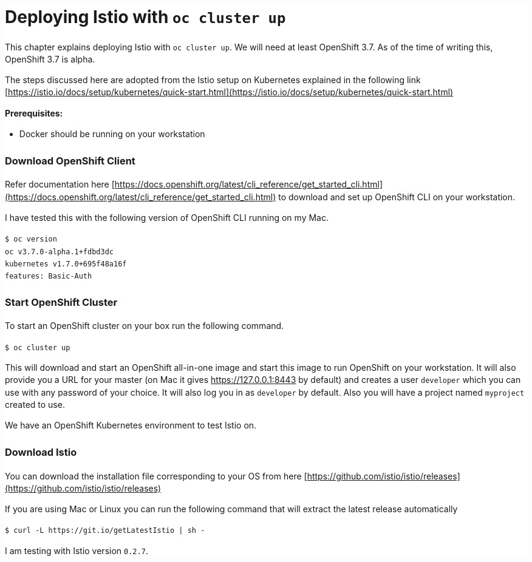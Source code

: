 # Deploying Istio with `oc cluster up`

This chapter explains deploying Istio with `oc cluster up`. We will need at least OpenShift 3.7. As of the time of writing this, OpenShift 3.7 is alpha.

The steps discussed here are adopted from the Istio setup on Kubernetes explained in the following link
[https://istio.io/docs/setup/kubernetes/quick-start.html](https://istio.io/docs/setup/kubernetes/quick-start.html)

**Prerequisites:**
* Docker should be running on your workstation

### Download OpenShift Client
Refer documentation here [https://docs.openshift.org/latest/cli_reference/get_started_cli.html](https://docs.openshift.org/latest/cli_reference/get_started_cli.html) to download and set up OpenShift CLI on your workstation.

I have tested this with the following version of OpenShift CLI running on my Mac.

```
$ oc version
oc v3.7.0-alpha.1+fdbd3dc
kubernetes v1.7.0+695f48a16f
features: Basic-Auth
```

### Start OpenShift Cluster

To start an OpenShift cluster on your box run the following command.

```
$ oc cluster up
```

This will download and start an OpenShift all-in-one image and start this image to run OpenShift on your workstation. It will also provide you a URL for your master (on Mac it gives https://127.0.0.1:8443 by default) and creates a user `developer` which you can use with any password of your choice. It will also log you in as `developer` by default. Also you will have a project named `myproject` created to use.

We have an OpenShift Kubernetes environment to test Istio on.

### Download Istio

You can download the installation file corresponding to your OS from here [https://github.com/istio/istio/releases](https://github.com/istio/istio/releases)

If you are using Mac or Linux you can run the following command that will extract the latest release automatically

```
$ curl -L https://git.io/getLatestIstio | sh -
```

I am testing with Istio version `0.2.7`. 
